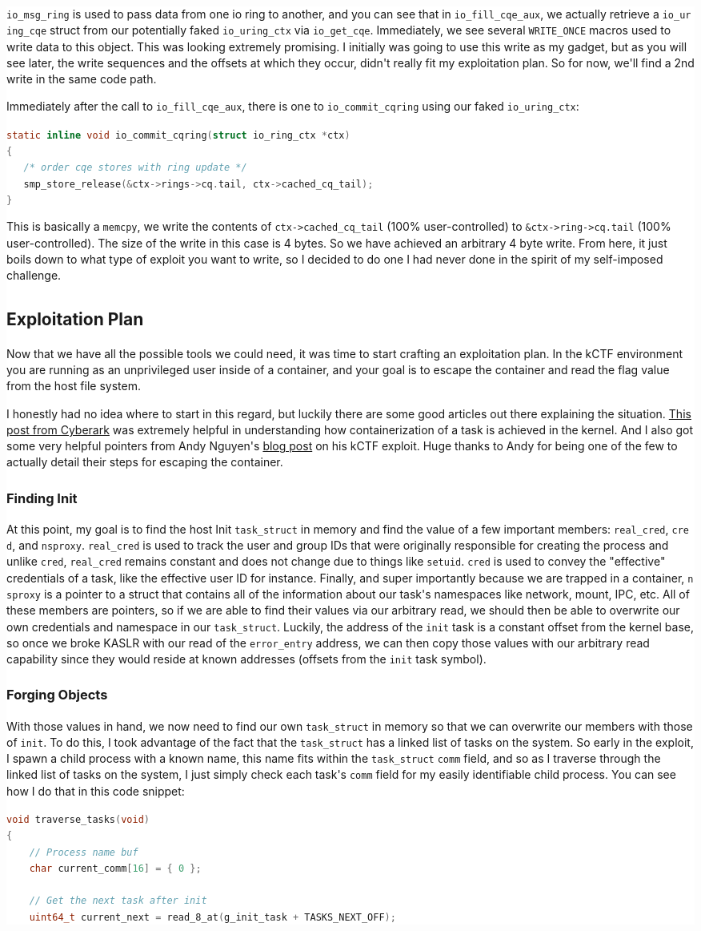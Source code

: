 `io_msg_ring` is used to pass data from one io ring to another, and you can see that in `io_fill_cqe_aux`, we actually retrieve a `io_uring_cqe` struct from our potentially faked `io_uring_ctx` via `io_get_cqe`. Immediately, we see several `WRITE_ONCE` macros used to write data to this object. This was looking extremely promising. I initially was going to use this write as my gadget, but as you will see later, the write sequences and the offsets at which they occur, didn't really fit my exploitation plan. So for now, we'll find a 2nd write in the same code path. 

 Immediately after the call to `io_fill_cqe_aux`, there is one to `io_commit_cqring` using our faked `io_uring_ctx`:
 ```c
static inline void io_commit_cqring(struct io_ring_ctx *ctx)
{
	/* order cqe stores with ring update */
	smp_store_release(&ctx->rings->cq.tail, ctx->cached_cq_tail);
}
```

This is basically a `memcpy`, we write the contents of `ctx->cached_cq_tail` (100% user-controlled) to `&ctx->ring->cq.tail` (100% user-controlled). The size of the write in this case is 4 bytes. So we have achieved an arbitrary 4 byte write. From here, it just boils down to what type of exploit you want to write, so I decided to do one I had never done in the spirit of my self-imposed challenge. 

## Exploitation Plan
Now that we have all the possible tools we could need, it was time to start crafting an exploitation plan. In the kCTF environment you are running as an unprivileged user inside of a container, and your goal is to escape the container and read the flag value from the host file system. 

I honestly had no idea where to start in this regard, but luckily there are some good articles out there explaining the situation. [This post from Cyberark](https://www.cyberark.com/resources/threat-research-blog/the-route-to-root-container-escape-using-kernel-exploitation) was extremely helpful in understanding how containerization of a task is achieved in the kernel. And I also got some very helpful pointers from Andy Nguyen's [blog post](https://google.github.io/security-research/pocs/linux/cve-2021-22555/writeup.html) on his kCTF exploit. Huge thanks to Andy for being one of the few to actually detail their steps for escaping the container.

### Finding Init
At this point, my goal is to find the host Init `task_struct` in memory and find the value of a few important members: `real_cred`, `cred`, and `nsproxy`. `real_cred` is used to track the user and group IDs that were originally responsible for creating the process and unlike `cred`, `real_cred` remains constant and does not change due to things like `setuid`. `cred` is used to convey the "effective" credentials of a task, like the effective user ID for instance. Finally, and super importantly because we are trapped in a container, `nsproxy` is a pointer to a struct that contains all of the information about our task's namespaces like network, mount, IPC, etc. All of these members are pointers, so if we are able to find their values via our arbitrary read, we should then be able to overwrite our own credentials and namespace in our `task_struct`. Luckily, the address of the `init` task is a constant offset from the kernel base, so once we broke KASLR with our read of the `error_entry` address, we can then copy those values with our arbitrary read capability since they would reside at known addresses (offsets from the `init` task symbol). 

### Forging Objects
With those values in hand, we now need to find our own `task_struct` in memory so that we can overwrite our members with those of `init`. To do this, I took advantage of the fact that the `task_struct` has a linked list of tasks on the system. So early in the exploit, I spawn a child process with a known name, this name fits within the `task_struct` `comm` field, and so as I traverse through the linked list of tasks on the system, I just simply check each task's `comm` field for my easily identifiable child process. You can see how I do that in this code snippet:
```c
void traverse_tasks(void)
{    
    // Process name buf
    char current_comm[16] = { 0 };

    // Get the next task after init
    uint64_t current_next = read_8_at(g_init_task + TASKS_NEXT_OFF);
```
